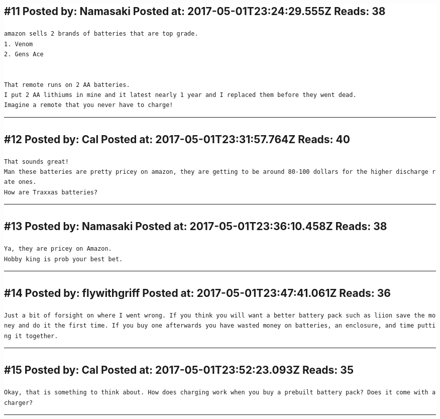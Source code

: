 ## \#11 Posted by: Namasaki Posted at: 2017-05-01T23:24:29.555Z Reads: 38

```
amazon sells 2 brands of batteries that are top grade.
1. Venom
2. Gens Ace


That remote runs on 2 AA batteries.
I put 2 AA lithiums in mine and it latest nearly 1 year and I replaced them before they went dead.
Imagine a remote that you never have to charge!
```

---
## \#12 Posted by: Cal Posted at: 2017-05-01T23:31:57.764Z Reads: 40

```
That sounds great!
Man these batteries are pretty pricey on amazon, they are getting to be around 80-100 dollars for the higher discharge rate ones.
How are Traxxas batteries?
```

---
## \#13 Posted by: Namasaki Posted at: 2017-05-01T23:36:10.458Z Reads: 38

```
Ya, they are pricey on Amazon.
Hobby king is prob your best bet.
```

---
## \#14 Posted by: flywithgriff Posted at: 2017-05-01T23:47:41.061Z Reads: 36

```
Just a bit of forsight on where I went wrong. If you think you will want a better battery pack such as liion save the money and do it the first time. If you buy one afterwards you have wasted money on batteries, an enclosure, and time putting it together.
```

---
## \#15 Posted by: Cal Posted at: 2017-05-01T23:52:23.093Z Reads: 35

```
Okay, that is something to think about. How does charging work when you buy a prebuilt battery pack? Does it come with a charger?
```

---